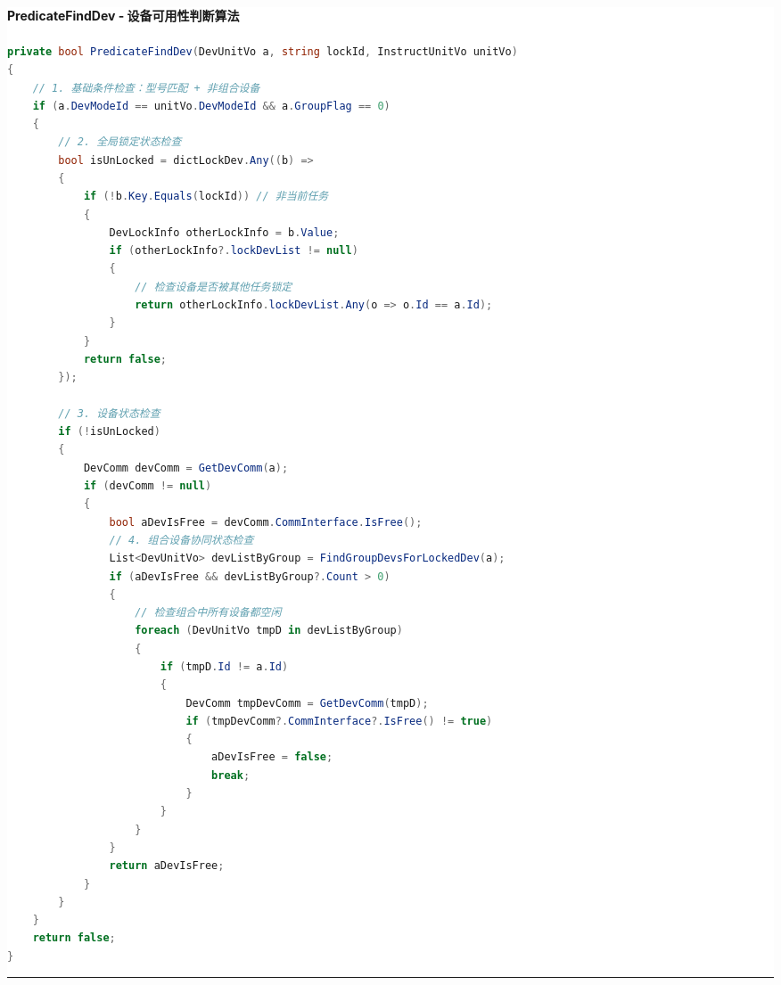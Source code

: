 #### PredicateFindDev - 设备可用性判断算法
```csharp
private bool PredicateFindDev(DevUnitVo a, string lockId, InstructUnitVo unitVo)
{
    // 1. 基础条件检查：型号匹配 + 非组合设备
    if (a.DevModeId == unitVo.DevModeId && a.GroupFlag == 0)
    {
        // 2. 全局锁定状态检查
        bool isUnLocked = dictLockDev.Any((b) =>
        {
            if (!b.Key.Equals(lockId)) // 非当前任务
            {
                DevLockInfo otherLockInfo = b.Value;
                if (otherLockInfo?.lockDevList != null)
                {
                    // 检查设备是否被其他任务锁定
                    return otherLockInfo.lockDevList.Any(o => o.Id == a.Id);
                }
            }
            return false;
        });

        // 3. 设备状态检查
        if (!isUnLocked)
        {
            DevComm devComm = GetDevComm(a);
            if (devComm != null)
            {
                bool aDevIsFree = devComm.CommInterface.IsFree();
                // 4. 组合设备协同状态检查
                List<DevUnitVo> devListByGroup = FindGroupDevsForLockedDev(a);
                if (aDevIsFree && devListByGroup?.Count > 0)
                {
                    // 检查组合中所有设备都空闲
                    foreach (DevUnitVo tmpD in devListByGroup)
                    {
                        if (tmpD.Id != a.Id)
                        {
                            DevComm tmpDevComm = GetDevComm(tmpD);
                            if (tmpDevComm?.CommInterface?.IsFree() != true)
                            {
                                aDevIsFree = false;
                                break;
                            }
                        }
                    }
                }
                return aDevIsFree;
            }
        }
    }
    return false;
}
```

---